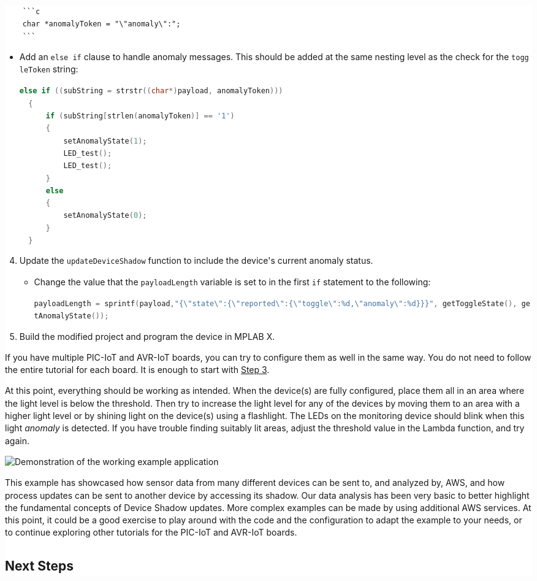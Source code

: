         ```c
        char *anomalyToken = "\"anomaly\":";
        ```

   - Add an `else if` clause to handle anomaly messages. This should be added at the same nesting level as the check for the `toggleToken` string:

      ```c
      else if ((subString = strstr((char*)payload, anomalyToken)))
        {
            if (subString[strlen(anomalyToken)] == '1')
            {
                setAnomalyState(1);
                LED_test();
                LED_test();
            }
            else
            {
                setAnomalyState(0);
            }
        }
      ```

4. Update the `updateDeviceShadow` function to include the device's current anomaly status.
   - Change the value that the `payloadLength` variable is set to in the first `if` statement to the following:

      ```c
      payloadLength = sprintf(payload,"{\"state\":{\"reported\":{\"toggle\":%d,\"anomaly\":%d}}}", getToggleState(), getAnomalyState());
      ```

5. Build the modified project and program the device in MPLAB X.

If you have multiple PIC-IoT and AVR-IoT boards, you can try to configure them as well in the same way. You do not need to follow the entire tutorial for each board. It is enough to start with [Step 3](#step-3-handle-device-shadow-updates).

At this point, everything should be working as intended. When the device(s) are fully configured, place them all in an area where the light level is below the threshold. Then try to increase the light level for any of the devices by moving them to an area with a higher light level or by shining light on the device(s) using a flashlight. The LEDs on the monitoring device should blink when this light *anomaly* is detected. If you have trouble finding suitably lit areas, adjust the threshold value in the Lambda function, and try again.

![Demonstration of the working example application](figures/working_application_example.gif)

This example has showcased how sensor data from many different devices can be sent to, and analyzed by, AWS, and how process updates can be sent to another device by accessing its shadow. Our data analysis has been very basic to better highlight the fundamental concepts of Device Shadow updates. More complex examples can be made by using additional AWS services. At this point, it could be a good exercise to play around with the code and the configuration to adapt the example to your needs, or to continue exploring other tutorials for the PIC-IoT and AVR-IoT boards.

## Next Steps
